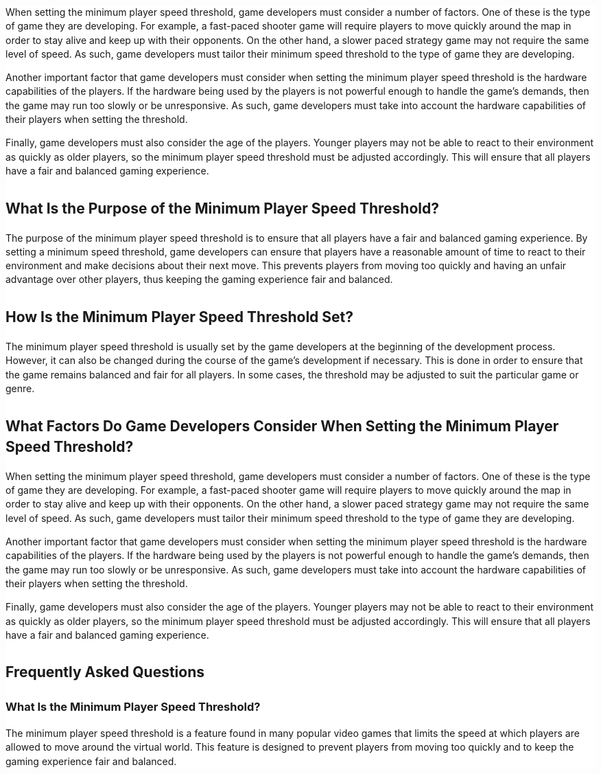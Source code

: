 <p>When setting the minimum player speed threshold, game developers must consider a number of factors. One of these is the type of game they are developing. For example, a fast-paced shooter game will require players to move quickly around the map in order to stay alive and keep up with their opponents. On the other hand, a slower paced strategy game may not require the same level of speed. As such, game developers must tailor their minimum speed threshold to the type of game they are developing.</p>

<p>Another important factor that game developers must consider when setting the minimum player speed threshold is the hardware capabilities of the players. If the hardware being used by the players is not powerful enough to handle the game’s demands, then the game may run too slowly or be unresponsive. As such, game developers must take into account the hardware capabilities of their players when setting the threshold.</p>

<p>Finally, game developers must also consider the age of the players. Younger players may not be able to react to their environment as quickly as older players, so the minimum player speed threshold must be adjusted accordingly. This will ensure that all players have a fair and balanced gaming experience.</p>

<h2>What Is the Purpose of the Minimum Player Speed Threshold?</h2>

<p>The purpose of the minimum player speed threshold is to ensure that all players have a fair and balanced gaming experience. By setting a minimum speed threshold, game developers can ensure that players have a reasonable amount of time to react to their environment and make decisions about their next move. This prevents players from moving too quickly and having an unfair advantage over other players, thus keeping the gaming experience fair and balanced.</p>

<h2>How Is the Minimum Player Speed Threshold Set?</h2>

<p>The minimum player speed threshold is usually set by the game developers at the beginning of the development process. However, it can also be changed during the course of the game’s development if necessary. This is done in order to ensure that the game remains balanced and fair for all players. In some cases, the threshold may be adjusted to suit the particular game or genre.</p>

<h2>What Factors Do Game Developers Consider When Setting the Minimum Player Speed Threshold?</h2>

<p>When setting the minimum player speed threshold, game developers must consider a number of factors. One of these is the type of game they are developing. For example, a fast-paced shooter game will require players to move quickly around the map in order to stay alive and keep up with their opponents. On the other hand, a slower paced strategy game may not require the same level of speed. As such, game developers must tailor their minimum speed threshold to the type of game they are developing.</p>

<p>Another important factor that game developers must consider when setting the minimum player speed threshold is the hardware capabilities of the players. If the hardware being used by the players is not powerful enough to handle the game’s demands, then the game may run too slowly or be unresponsive. As such, game developers must take into account the hardware capabilities of their players when setting the threshold.</p>

<p>Finally, game developers must also consider the age of the players. Younger players may not be able to react to their environment as quickly as older players, so the minimum player speed threshold must be adjusted accordingly. This will ensure that all players have a fair and balanced gaming experience.</p>

<h2>Frequently Asked Questions</h2>

<h3>What Is the Minimum Player Speed Threshold?</h3>
<p>The minimum player speed threshold is a feature found in many popular video games that limits the speed at which players are allowed to move around the virtual world. This feature is designed to prevent players from moving too quickly and to keep the gaming experience fair and balanced.</p>
